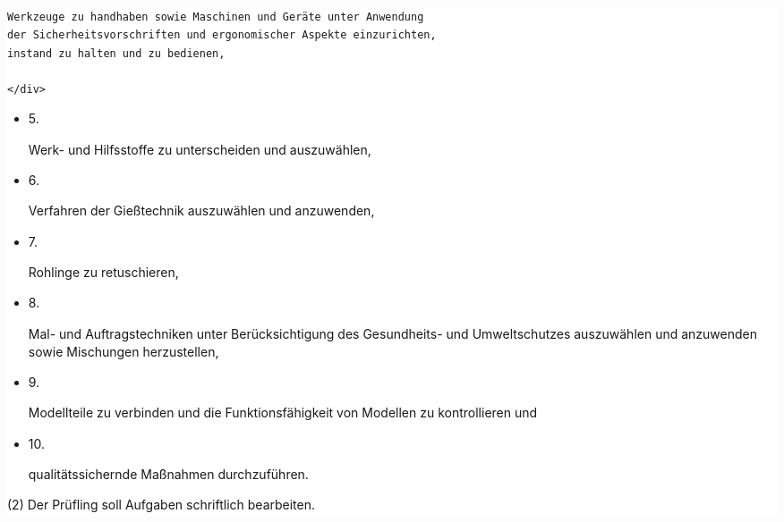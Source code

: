     Werkzeuge zu handhaben sowie Maschinen und Geräte unter Anwendung
    der Sicherheitsvorschriften und ergonomischer Aspekte einzurichten,
    instand zu halten und zu bedienen,
    
    </div>

  - 5\.
    
    <div>
    
    Werk- und Hilfsstoffe zu unterscheiden und auszuwählen,
    
    </div>

  - 6\.
    
    <div>
    
    Verfahren der Gießtechnik auszuwählen und anzuwenden,
    
    </div>

  - 7\.
    
    <div>
    
    Rohlinge zu retuschieren,
    
    </div>

  - 8\.
    
    <div>
    
    Mal- und Auftragstechniken unter Berücksichtigung des Gesundheits-
    und Umweltschutzes auszuwählen und anzuwenden sowie Mischungen
    herzustellen,
    
    </div>

  - 9\.
    
    <div>
    
    Modellteile zu verbinden und die Funktionsfähigkeit von Modellen zu
    kontrollieren und
    
    </div>

  - 10\.
    
    <div>
    
    qualitätssichernde Maßnahmen durchzuführen.
    
    </div>

</div>

<div class="jurAbsatz">

(2) Der Prüfling soll Aufgaben schriftlich bearbeiten.

</div>
